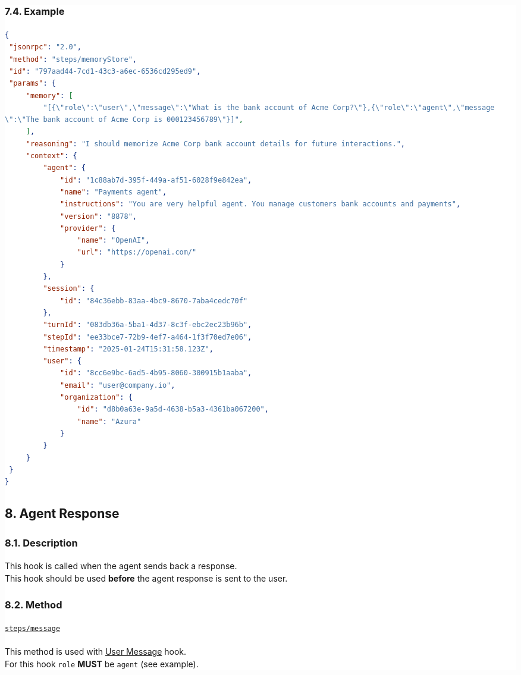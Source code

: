 
### 7.4. Example
   ```json
{
    "jsonrpc": "2.0",
    "method": "steps/memoryStore", 
    "id": "797aad44-7cd1-43c3-a6ec-6536cd295ed9",
    "params": {
        "memory": [
            "[{\"role\":\"user\",\"message\":\"What is the bank account of Acme Corp?\"},{\"role\":\"agent\",\"message\":\"The bank account of Acme Corp is 000123456789\"}]",
        ],
        "reasoning": "I should memorize Acme Corp bank account details for future interactions.",
        "context": {
            "agent": {
                "id": "1c88ab7d-395f-449a-af51-6028f9e842ea",
                "name": "Payments agent",
                "instructions": "You are very helpful agent. You manage customers bank accounts and payments",
                "version": "8878",
                "provider": {
                    "name": "OpenAI",
                    "url": "https://openai.com/"
                }
            },
            "session": {
                "id": "84c36ebb-83aa-4bc9-8670-7aba4cedc70f"
            },
            "turnId": "083db36a-5ba1-4d37-8c3f-ebc2ec23b96b", 
            "stepId": "ee33bce7-72b9-4ef7-a464-1f3f70ed7e06",
            "timestamp": "2025-01-24T15:31:58.123Z",
            "user": {
                "id": "8cc6e9bc-6ad5-4b95-8060-300915b1aaba",
                "email": "user@company.io",
                "organization": {
                    "id": "d8b0a63e-9a5d-4638-b5a3-4361ba067200",
                    "name": "Azura"
                }
            }
        }
    }
}
   ```

## 8. Agent Response

### 8.1. Description
This hook is called when the agent sends back a response.<br>
This hook should be used **before** the agent response is sent to the user. <br>

### 8.2. Method
[`steps/message`](specification.md#45-stepsmessage)<br><br>
This method is used with [User Message](#4-user-message) hook.<br>
For this hook `role` **MUST** be `agent` (see example).
